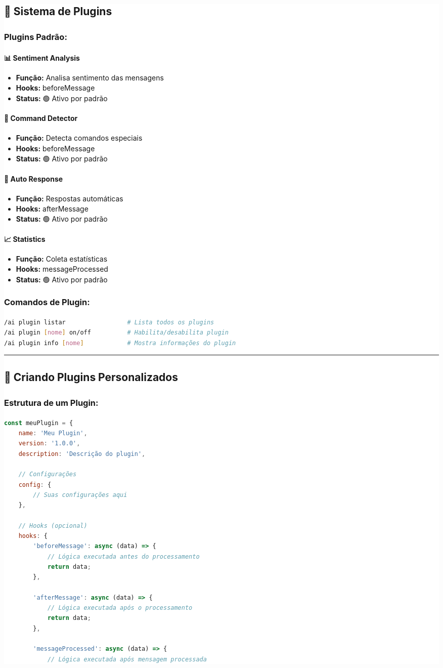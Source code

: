 
## 🔌 Sistema de Plugins

### **Plugins Padrão:**

#### 📊 **Sentiment Analysis**
- **Função:** Analisa sentimento das mensagens
- **Hooks:** beforeMessage
- **Status:** 🟢 Ativo por padrão

#### 🎯 **Command Detector**
- **Função:** Detecta comandos especiais
- **Hooks:** beforeMessage
- **Status:** 🟢 Ativo por padrão

#### 🤖 **Auto Response**
- **Função:** Respostas automáticas
- **Hooks:** afterMessage
- **Status:** 🟢 Ativo por padrão

#### 📈 **Statistics**
- **Função:** Coleta estatísticas
- **Hooks:** messageProcessed
- **Status:** 🟢 Ativo por padrão

### **Comandos de Plugin:**
```bash
/ai plugin listar                 # Lista todos os plugins
/ai plugin [nome] on/off          # Habilita/desabilita plugin
/ai plugin info [nome]            # Mostra informações do plugin
```

---

## 🎨 Criando Plugins Personalizados

### **Estrutura de um Plugin:**

```javascript
const meuPlugin = {
    name: 'Meu Plugin',
    version: '1.0.0',
    description: 'Descrição do plugin',
    
    // Configurações
    config: {
        // Suas configurações aqui
    },

    // Hooks (opcional)
    hooks: {
        'beforeMessage': async (data) => {
            // Lógica executada antes do processamento
            return data;
        },
        
        'afterMessage': async (data) => {
            // Lógica executada após o processamento
            return data;
        },
        
        'messageProcessed': async (data) => {
            // Lógica executada após mensagem processada
```